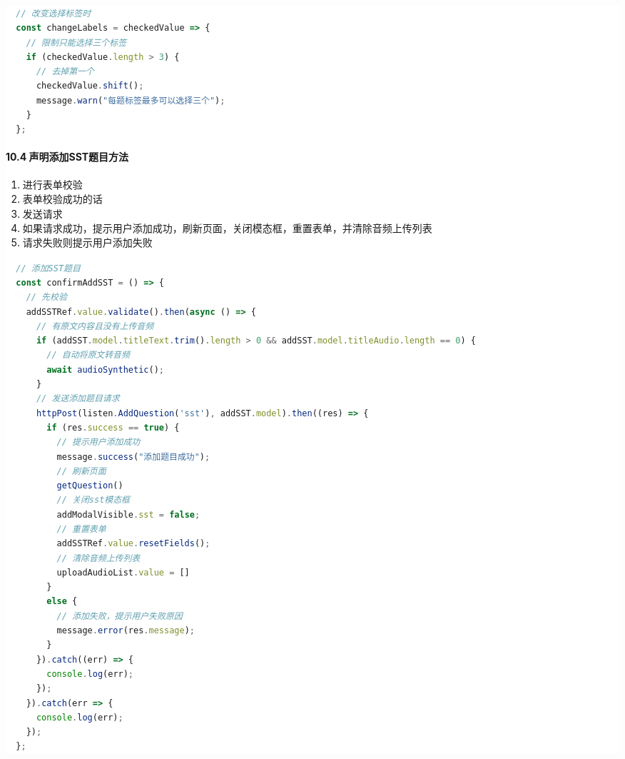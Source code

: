 ```js
  // 改变选择标签时
  const changeLabels = checkedValue => {
    // 限制只能选择三个标签
    if (checkedValue.length > 3) {
      // 去掉第一个
      checkedValue.shift();
      message.warn("每题标签最多可以选择三个");
    }
  };
```

#### 10.4 声明添加SST题目方法

1. 进行表单校验
2. 表单校验成功的话
3. 发送请求
4. 如果请求成功，提示用户添加成功，刷新页面，关闭模态框，重置表单，并清除音频上传列表
5. 请求失败则提示用户添加失败

```js
  // 添加SST题目
  const confirmAddSST = () => {
    // 先校验
    addSSTRef.value.validate().then(async () => {
      // 有原文内容且没有上传音频
      if (addSST.model.titleText.trim().length > 0 && addSST.model.titleAudio.length == 0) {
        // 自动将原文转音频
        await audioSynthetic();
      }
      // 发送添加题目请求
      httpPost(listen.AddQuestion('sst'), addSST.model).then((res) => {
        if (res.success == true) {
          // 提示用户添加成功
          message.success("添加题目成功");
          // 刷新页面
          getQuestion()
          // 关闭sst模态框
          addModalVisible.sst = false;
          // 重置表单
          addSSTRef.value.resetFields();
          // 清除音频上传列表
          uploadAudioList.value = []
        }
        else {
          // 添加失败，提示用户失败原因
          message.error(res.message);
        }
      }).catch((err) => {
        console.log(err);
      });
    }).catch(err => {
      console.log(err);
    });
  };
```
